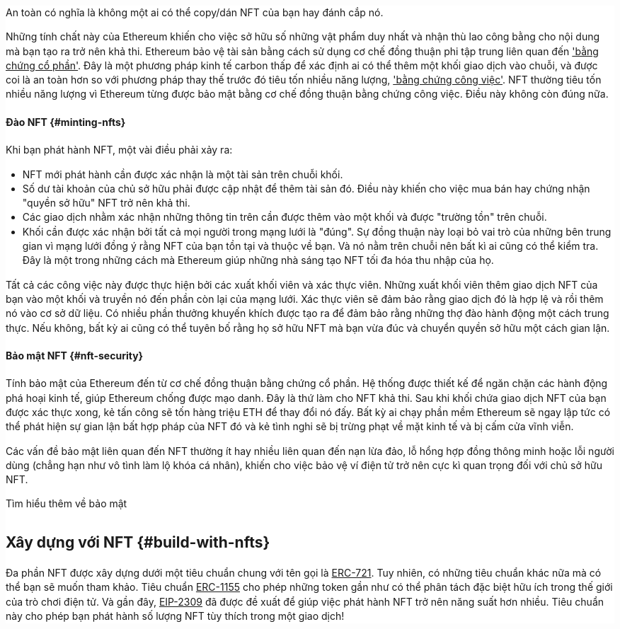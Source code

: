 An toàn có nghĩa là không một ai có thể copy/dán NFT của bạn hay đánh cắp nó.

Những tính chất này của Ethereum khiến cho việc sở hữu số những vật phẩm duy nhất và nhận thù lao công bằng cho nội dung mà bạn tạo ra trở nên khả thi. Ethereum bảo vệ tài sản bằng cách sử dụng cơ chế đồng thuận phi tập trung liên quan đến ['bằng chứng cổ phần'](/developers/docs/consensus-mechanisms/pos). Đây là một phương pháp kinh tế carbon thấp để xác định ai có thể thêm một khối giao dịch vào chuỗi, và được coi là an toàn hơn so với phương pháp thay thế trước đó tiêu tốn nhiều năng lượng, ['bằng chứng công việc'](/developers/docs/consensus-mechanisms/pow). NFT thường tiêu tốn nhiều năng lượng vì Ethereum từng được bảo mật bằng cơ chế đồng thuận bằng chứng công việc. Điều này không còn đúng nữa.

#### Đào NFT {#minting-nfts}

Khi bạn phát hành NFT, một vài điều phải xảy ra:

- NFT mới phát hành cần được xác nhận là một tài sản trên chuỗi khối.
- Số dư tài khoản của chủ sở hữu phải được cập nhật để thêm tài sản đó. Điều này khiến cho việc mua bán hay chứng nhận "quyền sở hữu" NFT trở nên khả thi.
- Các giao dịch nhằm xác nhận những thông tin trên cần được thêm vào một khối và được "trường tồn" trên chuỗi.
- Khối cần được xác nhận bởi tất cả mọi người trong mạng lưới là "đúng". Sự đồng thuận này loại bỏ vai trò của những bên trung gian vì mạng lưới đồng ý rằng NFT của bạn tồn tại và thuộc về bạn. Và nó nằm trên chuỗi nên bất kì ai cũng có thể kiểm tra. Đây là một trong những cách mà Ethereum giúp những nhà sáng tạo NFT tối đa hóa thu nhập của họ.

Tất cả các công việc này được thực hiện bởi các xuất khối viên và xác thực viên. Những xuất khối viên thêm giao dịch NFT của bạn vào một khối và truyền nó đến phần còn lại của mạng lưới. Xác thực viên sẽ đảm bảo rằng giao dịch đó là hợp lệ và rồi thêm nó vào cơ sở dữ liệu. Có nhiều phần thưởng khuyến khích được tạo ra để đảm bảo rằng những thợ đào hành động một cách trung thực. Nếu không, bất kỳ ai cũng có thể tuyên bố rằng họ sở hữu NFT mà bạn vừa đúc và chuyển quyền sở hữu một cách gian lận.

#### Bảo mật NFT {#nft-security}

Tính bảo mật của Ethereum đến từ cơ chế đồng thuận bằng chứng cổ phần. Hệ thống được thiết kế để ngăn chặn các hành động phá hoại kinh tế, giúp Ethereum chống được mạo danh. Đây là thứ làm cho NFT khả thi. Sau khi khối chứa giao dịch NFT của bạn được xác thực xong, kẻ tấn công sẽ tốn hàng triệu ETH để thay đổi nó đấy. Bất kỳ ai chạy phần mềm Ethereum sẽ ngay lập tức có thể phát hiện sự gian lận bất hợp pháp của NFT đó và kẻ tình nghi sẽ bị trừng phạt về mặt kinh tế và bị cấm cửa vĩnh viễn.

Các vấn đề bảo mật liên quan đến NFT thường ít hay nhiều liên quan đến nạn lừa đảo, lỗ hổng hợp đồng thông minh hoặc lỗi người dùng (chẳng hạn như vô tình làm lộ khóa cá nhân), khiến cho việc bảo vệ ví điện tử trở nên cực kì quan trọng đối với chủ sở hữu NFT.

<ButtonLink to="/security/">
  Tìm hiểu thêm về bảo mật
</ButtonLink>

## Xây dựng với NFT {#build-with-nfts}

Đa phần NFT được xây dựng dưới một tiêu chuẩn chung với tên gọi là [ERC-721](/developers/docs/standards/tokens/erc-721/). Tuy nhiên, có những tiêu chuẩn khác nữa mà có thể bạn sẽ muốn tham khảo. Tiêu chuẩn [ERC-1155](https://blog.enjincoin.io/erc-1155-the-crypto-item-standard-ac9cf1c5a226) cho phép những token gần như có thể phân tách đặc biệt hữu ích trong thế giới của trò chơi điện tử. Và gần đây, [EIP-2309](https://eips.nexus.org/EIPS/eip-2309) đã được đề xuất để giúp việc phát hành NFT trở nên năng suất hơn nhiều. Tiêu chuẩn này cho phép bạn phát hành số lượng NFT tùy thích trong một giao dịch!
